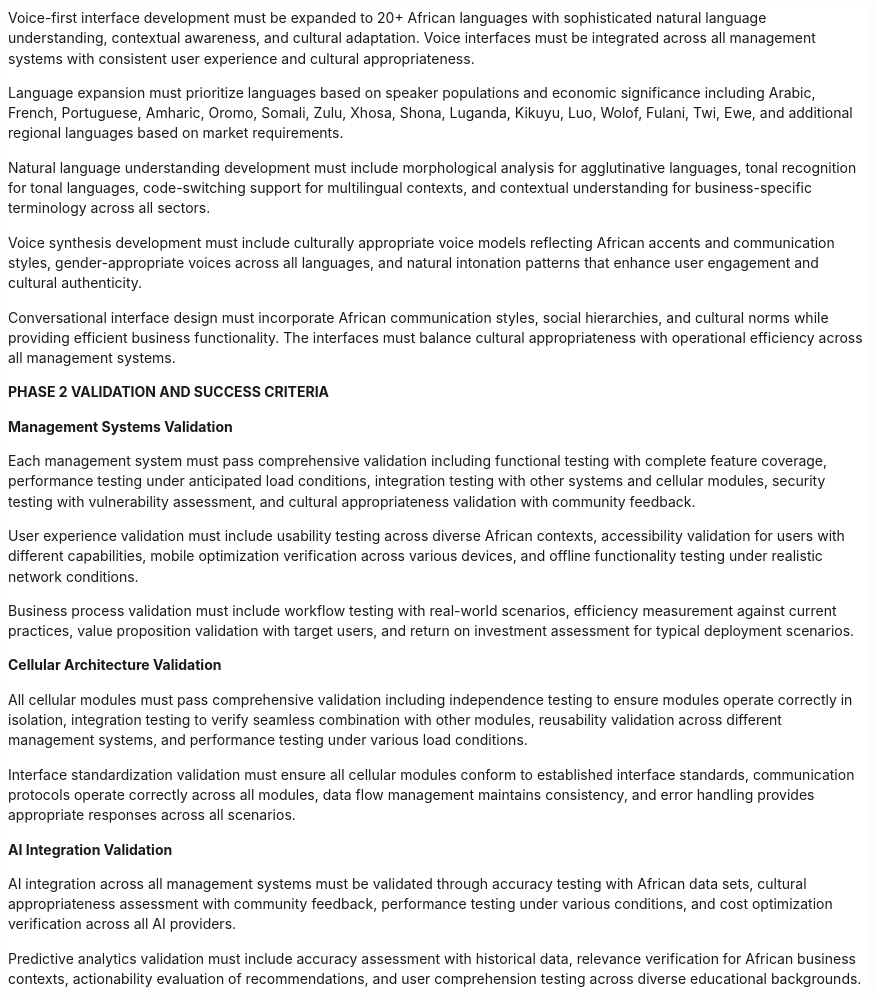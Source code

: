 Voice-first interface development must be expanded to 20+ African languages with sophisticated natural language understanding, contextual awareness, and cultural adaptation. Voice interfaces must be integrated across all management systems with consistent user experience and cultural appropriateness.

Language expansion must prioritize languages based on speaker populations and economic significance including Arabic, French, Portuguese, Amharic, Oromo, Somali, Zulu, Xhosa, Shona, Luganda, Kikuyu, Luo, Wolof, Fulani, Twi, Ewe, and additional regional languages based on market requirements.

Natural language understanding development must include morphological analysis for agglutinative languages, tonal recognition for tonal languages, code-switching support for multilingual contexts, and contextual understanding for business-specific terminology across all sectors.

Voice synthesis development must include culturally appropriate voice models reflecting African accents and communication styles, gender-appropriate voices across all languages, and natural intonation patterns that enhance user engagement and cultural authenticity.

Conversational interface design must incorporate African communication styles, social hierarchies, and cultural norms while providing efficient business functionality. The interfaces must balance cultural appropriateness with operational efficiency across all management systems.

**PHASE 2 VALIDATION AND SUCCESS CRITERIA**

**Management Systems Validation**

Each management system must pass comprehensive validation including functional testing with complete feature coverage, performance testing under anticipated load conditions, integration testing with other systems and cellular modules, security testing with vulnerability assessment, and cultural appropriateness validation with community feedback.

User experience validation must include usability testing across diverse African contexts, accessibility validation for users with different capabilities, mobile optimization verification across various devices, and offline functionality testing under realistic network conditions.

Business process validation must include workflow testing with real-world scenarios, efficiency measurement against current practices, value proposition validation with target users, and return on investment assessment for typical deployment scenarios.

**Cellular Architecture Validation**

All cellular modules must pass comprehensive validation including independence testing to ensure modules operate correctly in isolation, integration testing to verify seamless combination with other modules, reusability validation across different management systems, and performance testing under various load conditions.

Interface standardization validation must ensure all cellular modules conform to established interface standards, communication protocols operate correctly across all modules, data flow management maintains consistency, and error handling provides appropriate responses across all scenarios.

**AI Integration Validation**

AI integration across all management systems must be validated through accuracy testing with African data sets, cultural appropriateness assessment with community feedback, performance testing under various conditions, and cost optimization verification across all AI providers.

Predictive analytics validation must include accuracy assessment with historical data, relevance verification for African business contexts, actionability evaluation of recommendations, and user comprehension testing across diverse educational backgrounds.
